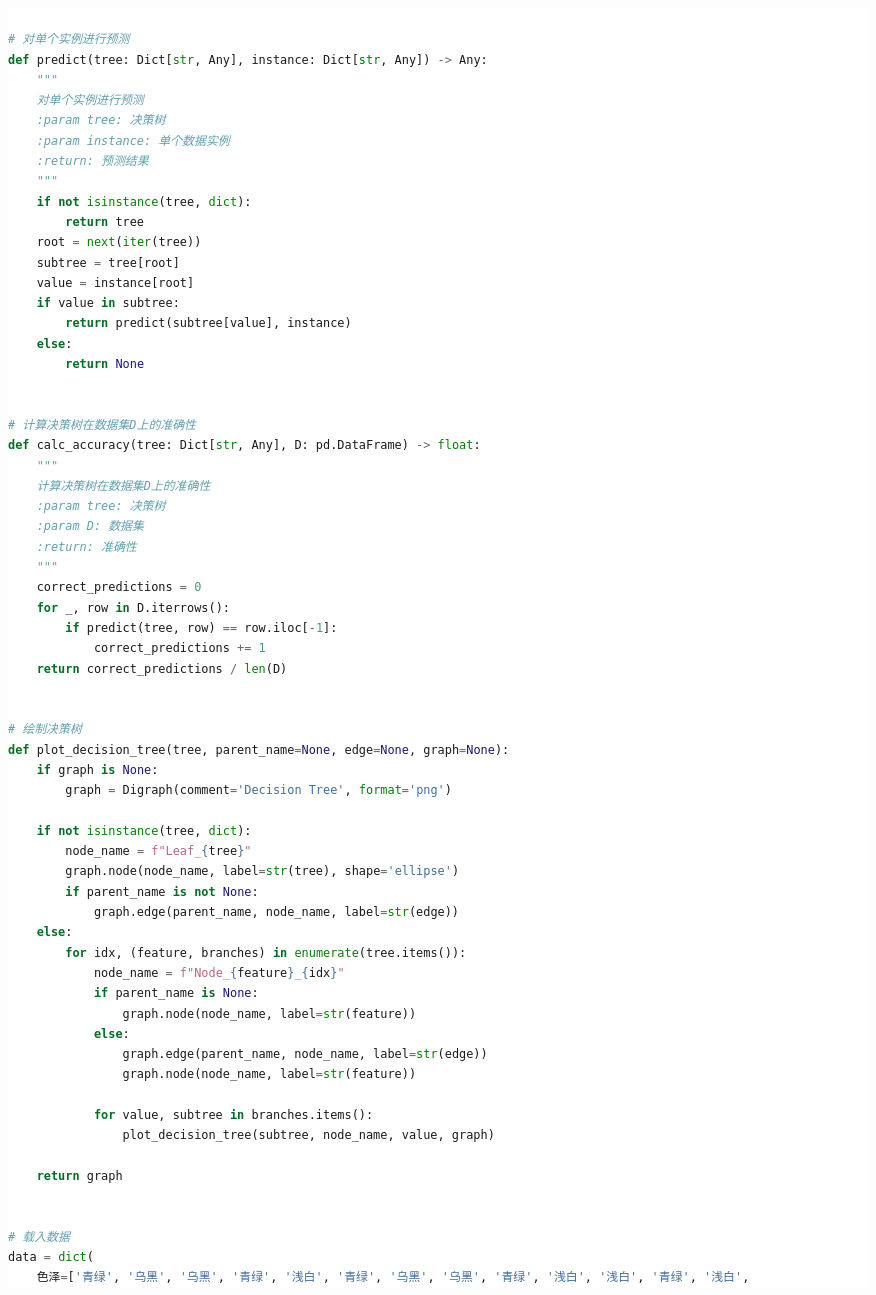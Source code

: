 ```Python

# 对单个实例进行预测
def predict(tree: Dict[str, Any], instance: Dict[str, Any]) -> Any:
    """
    对单个实例进行预测
    :param tree: 决策树
    :param instance: 单个数据实例
    :return: 预测结果
    """
    if not isinstance(tree, dict):
        return tree
    root = next(iter(tree))
    subtree = tree[root]
    value = instance[root]
    if value in subtree:
        return predict(subtree[value], instance)
    else:
        return None


# 计算决策树在数据集D上的准确性
def calc_accuracy(tree: Dict[str, Any], D: pd.DataFrame) -> float:
    """
    计算决策树在数据集D上的准确性
    :param tree: 决策树
    :param D: 数据集
    :return: 准确性
    """
    correct_predictions = 0
    for _, row in D.iterrows():
        if predict(tree, row) == row.iloc[-1]:
            correct_predictions += 1
    return correct_predictions / len(D)


# 绘制决策树
def plot_decision_tree(tree, parent_name=None, edge=None, graph=None):
    if graph is None:
        graph = Digraph(comment='Decision Tree', format='png')

    if not isinstance(tree, dict):
        node_name = f"Leaf_{tree}"
        graph.node(node_name, label=str(tree), shape='ellipse')
        if parent_name is not None:
            graph.edge(parent_name, node_name, label=str(edge))
    else:
        for idx, (feature, branches) in enumerate(tree.items()):
            node_name = f"Node_{feature}_{idx}"
            if parent_name is None:
                graph.node(node_name, label=str(feature))
            else:
                graph.edge(parent_name, node_name, label=str(edge))
                graph.node(node_name, label=str(feature))

            for value, subtree in branches.items():
                plot_decision_tree(subtree, node_name, value, graph)

    return graph


# 载入数据
data = dict(
    色泽=['青绿', '乌黑', '乌黑', '青绿', '浅白', '青绿', '乌黑', '乌黑', '青绿', '浅白', '浅白', '青绿', '浅白',
```